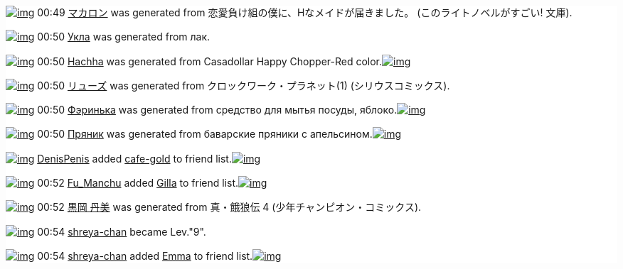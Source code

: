 [![img](http://img542.imageshack.us/img542/5183/ysm1.png)](http://www.barcodekanojo.com/kanojo/2796117/%E3%83%9E%E3%82%AB%E3%83%AD%E3%83%B3) 00:49 [マカロン](http://www.barcodekanojo.com/kanojo/2796117/%E3%83%9E%E3%82%AB%E3%83%AD%E3%83%B3) was generated from 恋愛負け組の僕に、Hなメイドが届きました。 (このライトノベルがすごい! 文庫).

[![img](http://img854.imageshack.us/img854/3786/6kni.png)](http://www.barcodekanojo.com/kanojo/2796118/%D0%A3%D0%BA%D0%BB%D0%B0) 00:50 [Укла](http://www.barcodekanojo.com/kanojo/2796118/%D0%A3%D0%BA%D0%BB%D0%B0) was generated from лак.

[![img](http://img835.imageshack.us/img835/1047/cqf9.png)](http://www.barcodekanojo.com/kanojo/2796119/Hachha) 00:50 [Hachha](http://www.barcodekanojo.com/kanojo/2796119/Hachha) was generated from Casadollar Happy Chopper-Red color.[![img](http://img401.imageshack.us/img401/9320/alh8.jpg)](http://www.barcodekanojo.com/product_images/barcode/5365470/1392047364/Casadollar%20Happy%20Chopper-Red%20color.jpg) 

[![img](http://img39.imageshack.us/img39/7872/y1b5.png)](http://www.barcodekanojo.com/kanojo/2796120/%E3%83%AA%E3%83%A5%E3%83%BC%E3%82%BA) 00:50 [リューズ](http://www.barcodekanojo.com/kanojo/2796120/%E3%83%AA%E3%83%A5%E3%83%BC%E3%82%BA) was generated from クロックワーク・プラネット(1) (シリウスコミックス).

[![img](http://img546.imageshack.us/img546/7420/p8ov.png)](http://www.barcodekanojo.com/kanojo/2796121/%D0%A4%D1%8D%D1%80%D0%B8%D0%BD%D1%8C%D0%BA%D0%B0) 00:50 [Фэринька](http://www.barcodekanojo.com/kanojo/2796121/%D0%A4%D1%8D%D1%80%D0%B8%D0%BD%D1%8C%D0%BA%D0%B0) was generated from средство для мытья посуды, яблоко.[![img](http://img843.imageshack.us/img843/4101/3krh.jpg)](http://www.barcodekanojo.com/product_images/barcode/5365472/1392047424/%D1%81%D1%80%D0%B5%D0%B4%D1%81%D1%82%D0%B2%D0%BE%20%D0%B4%D0%BB%D1%8F%20%D0%BC%D1%8B%D1%82%D1%8C%D1%8F%20%D0%BF%D0%BE%D1%81%D1%83%D0%B4%D1%8B%2C%20%D1%8F%D0%B1%D0%BB%D0%BE%D0%BA%D0%BE.jpg) 

[![img](http://img843.imageshack.us/img843/1910/3ihg.png)](http://www.barcodekanojo.com/kanojo/2796122/%D0%9F%D1%80%D1%8F%D0%BD%D0%B8%D0%BA) 00:50 [Пряник](http://www.barcodekanojo.com/kanojo/2796122/%D0%9F%D1%80%D1%8F%D0%BD%D0%B8%D0%BA) was generated from баварские пряники с апельсином.[![img](http://img543.imageshack.us/img543/4687/mcxz.jpg)](http://www.barcodekanojo.com/product_images/barcode/5365473/1392047428/%D0%B1%D0%B0%D0%B2%D0%B0%D1%80%D1%81%D0%BA%D0%B8%D0%B5%20%D0%BF%D1%80%D1%8F%D0%BD%D0%B8%D0%BA%D0%B8%20%D1%81%20%D0%B0%D0%BF%D0%B5%D0%BB%D1%8C%D1%81%D0%B8%D0%BD%D0%BE%D0%BC.jpg) 

[![img](http://img819.imageshack.us/img819/2111/ov2a.jpg)](http://www.barcodekanojo.com/user/414541/DenisPenis) [DenisPenis](http://www.barcodekanojo.com/user/414541/DenisPenis) added [cafe-gold](http://www.barcodekanojo.com/kanojo/2588887/cafe-gold) to friend list.[![img](http://img560.imageshack.us/img560/7824/3xcj.png)](http://www.barcodekanojo.com/kanojo/2588887/cafe-gold) 

[![img](http://img208.imageshack.us/img208/2027/ejbg.jpg)](http://www.barcodekanojo.com/user/397221/Fu_Manchu) 00:52 [Fu_Manchu](http://www.barcodekanojo.com/user/397221/Fu_Manchu) added [Gilla](http://www.barcodekanojo.com/kanojo/2581772/Gilla) to friend list.[![img](http://img513.imageshack.us/img513/6805/w964.png)](http://www.barcodekanojo.com/kanojo/2581772/Gilla) 

[![img](http://img196.imageshack.us/img196/2860/i0b1.png)](http://www.barcodekanojo.com/kanojo/2796123/%E9%BB%92%E5%B2%A1%20%E4%B8%B9%E7%BE%8E) 00:52 [黒岡 丹美](http://www.barcodekanojo.com/kanojo/2796123/%E9%BB%92%E5%B2%A1%20%E4%B8%B9%E7%BE%8E) was generated from 真・餓狼伝 4 (少年チャンピオン・コミックス).

[![img](http://img706.imageshack.us/img706/4833/fa3h.jpg)](http://www.barcodekanojo.com/user/423570/shreya-chan) 00:54 [shreya-chan](http://www.barcodekanojo.com/user/423570/shreya-chan) became Lev."9".

[![img](http://img706.imageshack.us/img706/4833/fa3h.jpg)](http://www.barcodekanojo.com/user/423570/shreya-chan) 00:54 [shreya-chan](http://www.barcodekanojo.com/user/423570/shreya-chan) added [Emma](http://www.barcodekanojo.com/kanojo/2655812/Emma) to friend list.[![img](http://img855.imageshack.us/img855/7595/l1mh.png)](http://www.barcodekanojo.com/kanojo/2655812/Emma) 

